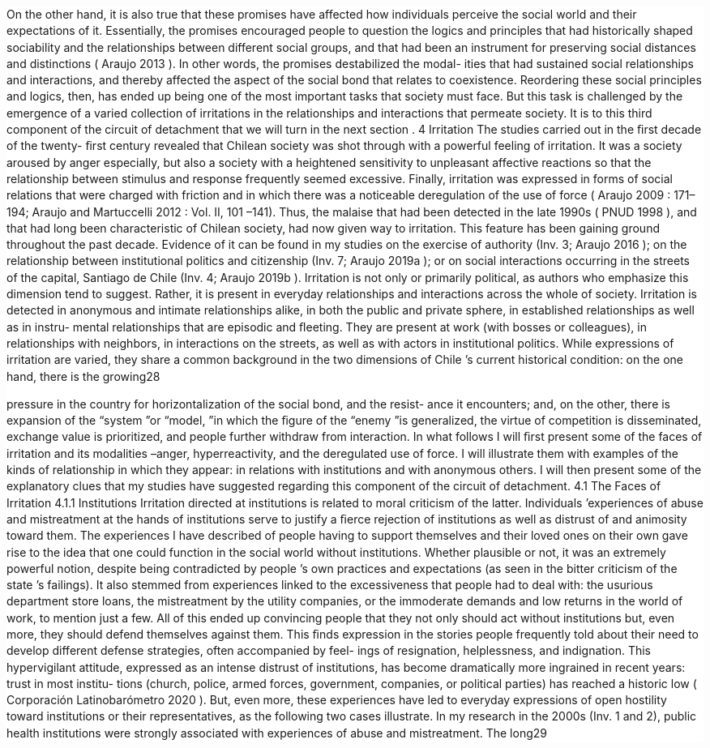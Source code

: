 On the other hand, it is also true that these promises have affected how individuals perceive the social world and their expectations of it. Essentially, the promises encouraged people to question the logics and principles that had historically shaped sociability and the relationships between different social groups, and that had been an instrument for preserving social distances and distinctions ( Araujo 2013 ). In other words, the promises destabilized the modal- ities that had sustained social relationships and interactions, and thereby affected the aspect of the social bond that relates to coexistence. Reordering these social principles and logics, then, has ended up being one of the most important tasks that society must face. But this task is challenged by the emergence of a varied collection of irritations in the relationships and interactions that permeate society. It is to this third component of the circuit of detachment that we will turn in the next section . 4 Irritation The studies carried out in the ﬁrst decade of the twenty- ﬁrst century revealed that Chilean society was shot through with a powerful feeling of irritation. It was a society aroused by anger especially, but also a society with a heightened sensitivity to unpleasant affective reactions so that the relationship between stimulus and response frequently seemed excessive. Finally, irritation was expressed in forms of social relations that were charged with friction and in which there was a noticeable deregulation of the use of force ( Araujo 2009 : 171–194; Araujo and Martuccelli 2012 : Vol. II, 101 –141). Thus, the malaise that had been detected in the late 1990s ( PNUD 1998 ), and that had long been characteristic of Chilean society, had now given way to irritation. This feature has been gaining ground throughout the past decade. Evidence of it can be found in my studies on the exercise of authority (Inv. 3; Araujo 2016 ); on the relationship between institutional politics and citizenship (Inv. 7; Araujo 2019a ); or on social interactions occurring in the streets of the capital, Santiago de Chile (Inv. 4; Araujo 2019b ). Irritation is not only or primarily political, as authors who emphasize this dimension tend to suggest. Rather, it is present in everyday relationships and interactions across the whole of society. Irritation is detected in anonymous and intimate relationships alike, in both the public and private sphere, in established relationships as well as in instru- mental relationships that are episodic and ﬂeeting. They are present at work (with bosses or colleagues), in relationships with neighbors, in interactions on the streets, as well as with actors in institutional politics. While expressions of irritation are varied, they share a common background in the two dimensions of Chile ’s current historical condition: on the one hand, there is the growing28 


pressure in the country for horizontalization of the social bond, and the resist- ance it encounters; and, on the other, there is expansion of the “system ”or “model, ”in which the ﬁgure of the “enemy ”is generalized, the virtue of competition is disseminated, exchange value is prioritized, and people further withdraw from interaction. In what follows I will ﬁrst present some of the faces of irritation and its modalities –anger, hyperreactivity, and the deregulated use of force. I will illustrate them with examples of the kinds of relationship in which they appear: in relations with institutions and with anonymous others. I will then present some of the explanatory clues that my studies have suggested regarding this component of the circuit of detachment. 4.1 The Faces of Irritation 4.1.1 Institutions Irritation directed at institutions is related to moral criticism of the latter. Individuals ’experiences of abuse and mistreatment at the hands of institutions serve to justify a ﬁerce rejection of institutions as well as distrust of and animosity toward them. The experiences I have described of people having to support themselves and their loved ones on their own gave rise to the idea that one could function in the social world without institutions. Whether plausible or not, it was an extremely powerful notion, despite being contradicted by people ’s own practices and expectations (as seen in the bitter criticism of the state ’s failings). It also stemmed from experiences linked to the excessiveness that people had to deal with: the usurious department store loans, the mistreatment by the utility companies, or the immoderate demands and low returns in the world of work, to mention just a few. All of this ended up convincing people that they not only should act without institutions but, even more, they should defend themselves against them. This ﬁnds expression in the stories people frequently told about their need to develop different defense strategies, often accompanied by feel- ings of resignation, helplessness, and indignation. This hypervigilant attitude, expressed as an intense distrust of institutions, has become dramatically more ingrained in recent years: trust in most institu- tions (church, police, armed forces, government, companies, or political parties) has reached a historic low ( Corporación Latinobarómetro 2020 ). But, even more, these experiences have led to everyday expressions of open hostility toward institutions or their representatives, as the following two cases illustrate. In my research in the 2000s (Inv. 1 and 2), public health institutions were strongly associated with experiences of abuse and mistreatment. The long29 
